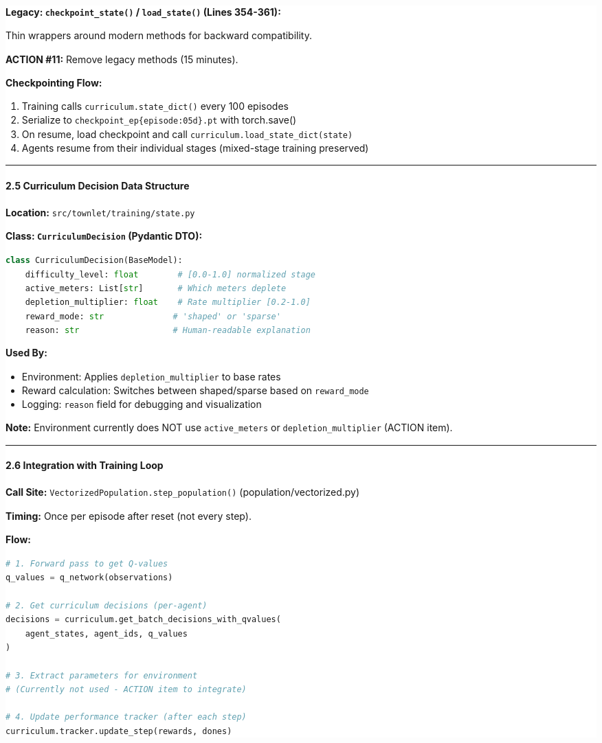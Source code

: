 **Legacy: `checkpoint_state()` / `load_state()` (Lines 354-361):**

Thin wrappers around modern methods for backward compatibility.

**ACTION #11:** Remove legacy methods (15 minutes).

**Checkpointing Flow:**

1. Training calls `curriculum.state_dict()` every 100 episodes
2. Serialize to `checkpoint_ep{episode:05d}.pt` with torch.save()
3. On resume, load checkpoint and call `curriculum.load_state_dict(state)`
4. Agents resume from their individual stages (mixed-stage training preserved)

---

#### 2.5 Curriculum Decision Data Structure

**Location:** `src/townlet/training/state.py`

**Class: `CurriculumDecision` (Pydantic DTO):**

```python
class CurriculumDecision(BaseModel):
    difficulty_level: float        # [0.0-1.0] normalized stage
    active_meters: List[str]       # Which meters deplete
    depletion_multiplier: float    # Rate multiplier [0.2-1.0]
    reward_mode: str              # 'shaped' or 'sparse'
    reason: str                   # Human-readable explanation
```

**Used By:**

- Environment: Applies `depletion_multiplier` to base rates
- Reward calculation: Switches between shaped/sparse based on `reward_mode`
- Logging: `reason` field for debugging and visualization

**Note:** Environment currently does NOT use `active_meters` or `depletion_multiplier` (ACTION item).

---

#### 2.6 Integration with Training Loop

**Call Site:** `VectorizedPopulation.step_population()` (population/vectorized.py)

**Timing:** Once per episode after reset (not every step).

**Flow:**

```python
# 1. Forward pass to get Q-values
q_values = q_network(observations)

# 2. Get curriculum decisions (per-agent)
decisions = curriculum.get_batch_decisions_with_qvalues(
    agent_states, agent_ids, q_values
)

# 3. Extract parameters for environment
# (Currently not used - ACTION item to integrate)

# 4. Update performance tracker (after each step)
curriculum.tracker.update_step(rewards, dones)
```

